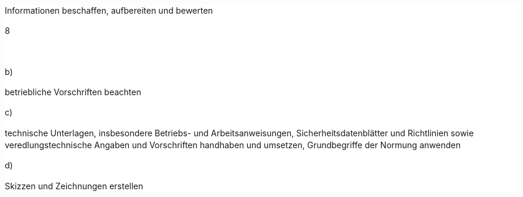 Informationen beschaffen, aufbereiten und bewerten

</td>

<td style="border-bottom: 0.5pt solid ; " rowspan="8" align="center" valign="middle" charoff="50">

8

</td>

<td style="border-bottom: 0.5pt solid ; " rowspan="8" align="left" valign="top" charoff="50">

 

</td>

</tr>

<tr>

<td style align="left" valign="top" charoff="50">

b)

</td>

<td style align="left" valign="top" charoff="50">

betriebliche Vorschriften beachten

</td>

</tr>

<tr>

<td style align="left" valign="top" charoff="50">

c)

</td>

<td style align="left" valign="top" charoff="50">

technische Unterlagen, insbesondere Betriebs- und Arbeitsanweisungen,
Sicherheitsdatenblätter und Richtlinien sowie veredlungstechnische
Angaben und Vorschriften handhaben und umsetzen, Grundbegriffe der
Normung anwenden

</td>

</tr>

<tr>

<td style align="left" valign="top" charoff="50">

d)

</td>

<td style align="left" valign="top" charoff="50">

Skizzen und Zeichnungen erstellen
